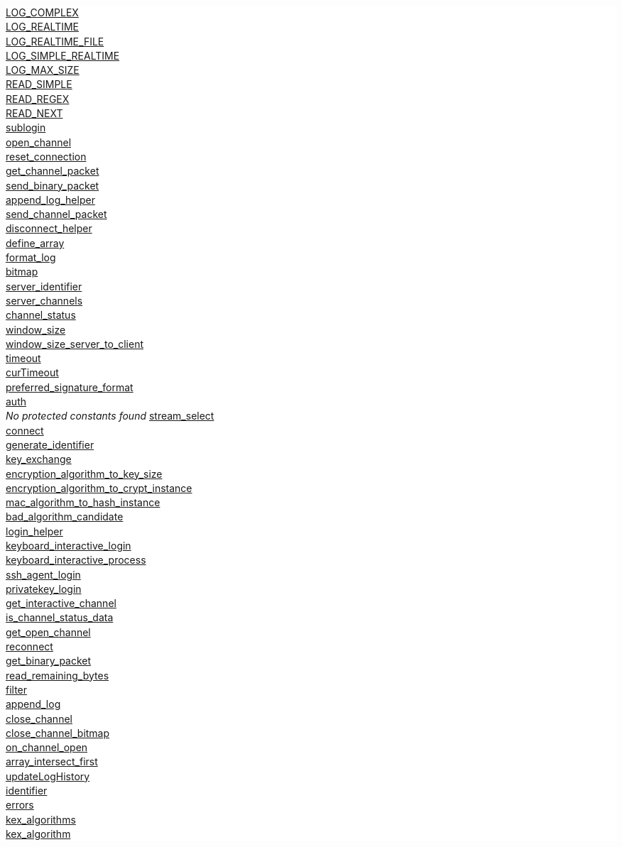 [LOG_COMPLEX](classes/phpseclib3-Net-SSH2.html#constant_LOG_COMPLEX)  
[LOG_REALTIME](classes/phpseclib3-Net-SSH2.html#constant_LOG_REALTIME)  
[LOG_REALTIME_FILE](classes/phpseclib3-Net-SSH2.html#constant_LOG_REALTIME_FILE)  
[LOG_SIMPLE_REALTIME](classes/phpseclib3-Net-SSH2.html#constant_LOG_SIMPLE_REALTIME)  
[LOG_MAX_SIZE](classes/phpseclib3-Net-SSH2.html#constant_LOG_MAX_SIZE)  
[READ_SIMPLE](classes/phpseclib3-Net-SSH2.html#constant_READ_SIMPLE)  
[READ_REGEX](classes/phpseclib3-Net-SSH2.html#constant_READ_REGEX)  
[READ_NEXT](classes/phpseclib3-Net-SSH2.html#constant_READ_NEXT)  
[sublogin](classes/phpseclib3-Net-SSH2.html#method_sublogin)  
[open_channel](classes/phpseclib3-Net-SSH2.html#method_open_channel)  
[reset_connection](classes/phpseclib3-Net-SSH2.html#method_reset_connection)  
[get_channel_packet](classes/phpseclib3-Net-SSH2.html#method_get_channel_packet)  
[send_binary_packet](classes/phpseclib3-Net-SSH2.html#method_send_binary_packet)  
[append_log_helper](classes/phpseclib3-Net-SSH2.html#method_append_log_helper)  
[send_channel_packet](classes/phpseclib3-Net-SSH2.html#method_send_channel_packet)  
[disconnect_helper](classes/phpseclib3-Net-SSH2.html#method_disconnect_helper)  
[define_array](classes/phpseclib3-Net-SSH2.html#method_define_array)  
[format_log](classes/phpseclib3-Net-SSH2.html#method_format_log)  
[bitmap](classes/phpseclib3-Net-SSH2.html#property_bitmap)  
[server_identifier](classes/phpseclib3-Net-SSH2.html#property_server_identifier)  
[server_channels](classes/phpseclib3-Net-SSH2.html#property_server_channels)  
[channel_status](classes/phpseclib3-Net-SSH2.html#property_channel_status)  
[window_size](classes/phpseclib3-Net-SSH2.html#property_window_size)  
[window_size_server_to_client](classes/phpseclib3-Net-SSH2.html#property_window_size_server_to_client)  
[timeout](classes/phpseclib3-Net-SSH2.html#property_timeout)  
[curTimeout](classes/phpseclib3-Net-SSH2.html#property_curTimeout)  
[preferred_signature_format](classes/phpseclib3-Net-SSH2.html#property_preferred_signature_format)  
[auth](classes/phpseclib3-Net-SSH2.html#property_auth)  
_No protected constants found_ [stream_select](classes/phpseclib3-Net-SSH2.html#method_stream_select)  
[connect](classes/phpseclib3-Net-SSH2.html#method_connect)  
[generate_identifier](classes/phpseclib3-Net-SSH2.html#method_generate_identifier)  
[key_exchange](classes/phpseclib3-Net-SSH2.html#method_key_exchange)  
[encryption_algorithm_to_key_size](classes/phpseclib3-Net-SSH2.html#method_encryption_algorithm_to_key_size)  
[encryption_algorithm_to_crypt_instance](classes/phpseclib3-Net-SSH2.html#method_encryption_algorithm_to_crypt_instance)  
[mac_algorithm_to_hash_instance](classes/phpseclib3-Net-SSH2.html#method_mac_algorithm_to_hash_instance)  
[bad_algorithm_candidate](classes/phpseclib3-Net-SSH2.html#method_bad_algorithm_candidate)  
[login_helper](classes/phpseclib3-Net-SSH2.html#method_login_helper)  
[keyboard_interactive_login](classes/phpseclib3-Net-SSH2.html#method_keyboard_interactive_login)  
[keyboard_interactive_process](classes/phpseclib3-Net-SSH2.html#method_keyboard_interactive_process)  
[ssh_agent_login](classes/phpseclib3-Net-SSH2.html#method_ssh_agent_login)  
[privatekey_login](classes/phpseclib3-Net-SSH2.html#method_privatekey_login)  
[get_interactive_channel](classes/phpseclib3-Net-SSH2.html#method_get_interactive_channel)  
[is_channel_status_data](classes/phpseclib3-Net-SSH2.html#method_is_channel_status_data)  
[get_open_channel](classes/phpseclib3-Net-SSH2.html#method_get_open_channel)  
[reconnect](classes/phpseclib3-Net-SSH2.html#method_reconnect)  
[get_binary_packet](classes/phpseclib3-Net-SSH2.html#method_get_binary_packet)  
[read_remaining_bytes](classes/phpseclib3-Net-SSH2.html#method_read_remaining_bytes)  
[filter](classes/phpseclib3-Net-SSH2.html#method_filter)  
[append_log](classes/phpseclib3-Net-SSH2.html#method_append_log)  
[close_channel](classes/phpseclib3-Net-SSH2.html#method_close_channel)  
[close_channel_bitmap](classes/phpseclib3-Net-SSH2.html#method_close_channel_bitmap)  
[on_channel_open](classes/phpseclib3-Net-SSH2.html#method_on_channel_open)  
[array_intersect_first](classes/phpseclib3-Net-SSH2.html#method_array_intersect_first)  
[updateLogHistory](classes/phpseclib3-Net-SSH2.html#method_updateLogHistory)  
[identifier](classes/phpseclib3-Net-SSH2.html#property_identifier)  
[errors](classes/phpseclib3-Net-SSH2.html#property_errors)  
[kex_algorithms](classes/phpseclib3-Net-SSH2.html#property_kex_algorithms)  
[kex_algorithm](classes/phpseclib3-Net-SSH2.html#property_kex_algorithm)  